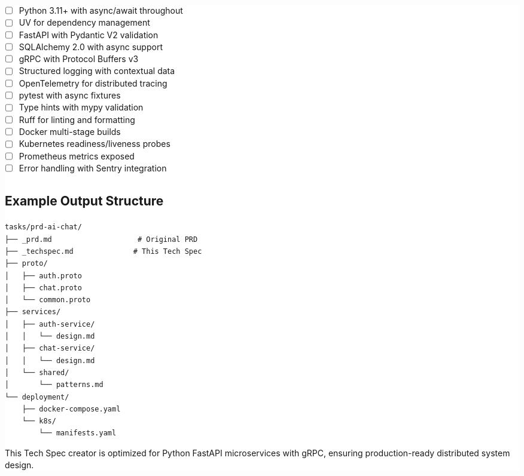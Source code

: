 - [ ] Python 3.11+ with async/await throughout
- [ ] UV for dependency management
- [ ] FastAPI with Pydantic V2 validation
- [ ] SQLAlchemy 2.0 with async support
- [ ] gRPC with Protocol Buffers v3
- [ ] Structured logging with contextual data
- [ ] OpenTelemetry for distributed tracing
- [ ] pytest with async fixtures
- [ ] Type hints with mypy validation
- [ ] Ruff for linting and formatting
- [ ] Docker multi-stage builds
- [ ] Kubernetes readiness/liveness probes
- [ ] Prometheus metrics exposed
- [ ] Error handling with Sentry integration

## Example Output Structure

```
tasks/prd-ai-chat/
├── _prd.md                    # Original PRD
├── _techspec.md              # This Tech Spec
├── proto/
│   ├── auth.proto
│   ├── chat.proto
│   └── common.proto
├── services/
│   ├── auth-service/
│   │   └── design.md
│   ├── chat-service/
│   │   └── design.md
│   └── shared/
│       └── patterns.md
└── deployment/
    ├── docker-compose.yaml
    └── k8s/
        └── manifests.yaml
```

This Tech Spec creator is optimized for Python FastAPI microservices with gRPC, ensuring production-ready distributed system design.